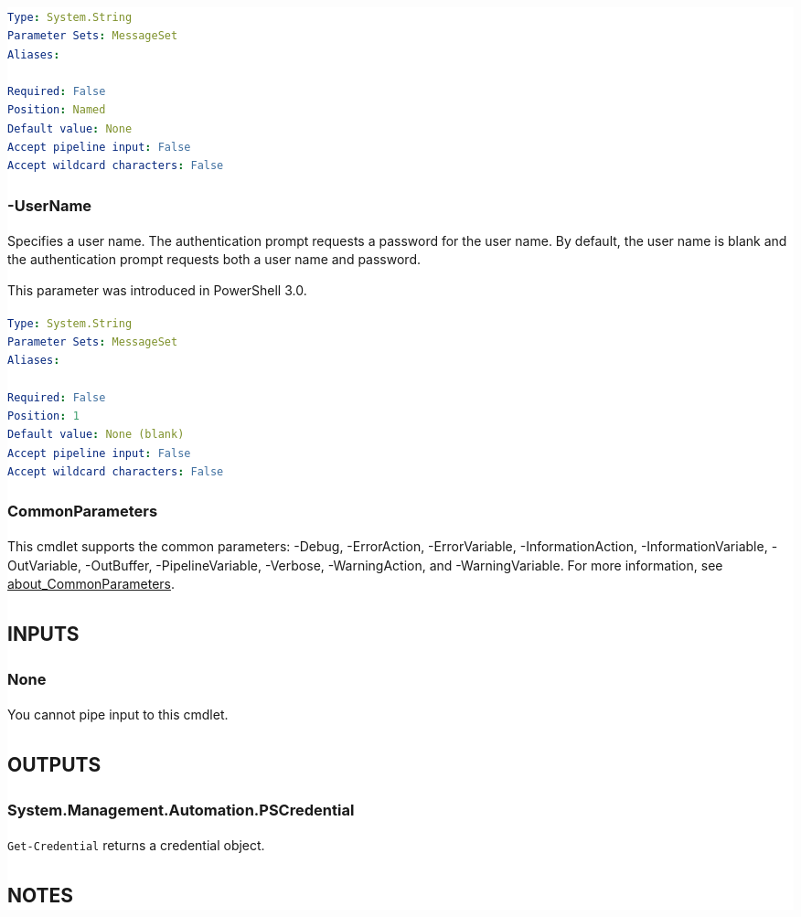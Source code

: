 ```yaml
Type: System.String
Parameter Sets: MessageSet
Aliases:

Required: False
Position: Named
Default value: None
Accept pipeline input: False
Accept wildcard characters: False
```

### -UserName

Specifies a user name. The authentication prompt requests a password for the user name. By default,
the user name is blank and the authentication prompt requests both a user name and password.

This parameter was introduced in PowerShell 3.0.

```yaml
Type: System.String
Parameter Sets: MessageSet
Aliases:

Required: False
Position: 1
Default value: None (blank)
Accept pipeline input: False
Accept wildcard characters: False
```

### CommonParameters

This cmdlet supports the common parameters: -Debug, -ErrorAction, -ErrorVariable,
-InformationAction, -InformationVariable, -OutVariable, -OutBuffer, -PipelineVariable, -Verbose,
-WarningAction, and -WarningVariable. For more information, see
[about_CommonParameters](https://go.microsoft.com/fwlink/?LinkID=113216).

## INPUTS

### None

You cannot pipe input to this cmdlet.

## OUTPUTS

### System.Management.Automation.PSCredential

`Get-Credential` returns a credential object.

## NOTES
